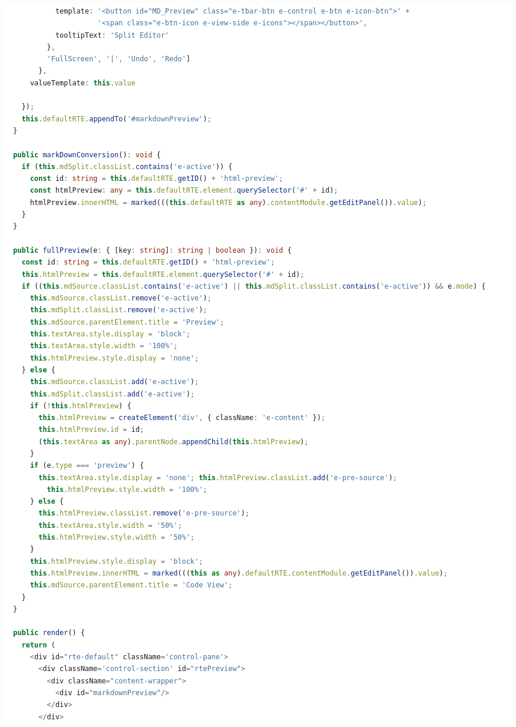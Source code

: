 ```typescript
            template: '<button id="MD_Preview" class="e-tbar-btn e-control e-btn e-icon-btn">' +
                      '<span class="e-btn-icon e-view-side e-icons"></span></button>',
            tooltipText: 'Split Editor'
          },
          'FullScreen', '|', 'Undo', 'Redo']
        },
      valueTemplate: this.value

    });
    this.defaultRTE.appendTo('#markdownPreview');
  }

  public markDownConversion(): void {
    if (this.mdSplit.classList.contains('e-active')) {
      const id: string = this.defaultRTE.getID() + 'html-preview';
      const htmlPreview: any = this.defaultRTE.element.querySelector('#' + id);
      htmlPreview.innerHTML = marked(((this.defaultRTE as any).contentModule.getEditPanel()).value);
    }
  }

  public fullPreview(e: { [key: string]: string | boolean }): void {
    const id: string = this.defaultRTE.getID() + 'html-preview';
    this.htmlPreview = this.defaultRTE.element.querySelector('#' + id);
    if ((this.mdSource.classList.contains('e-active') || this.mdSplit.classList.contains('e-active')) && e.mode) {
      this.mdSource.classList.remove('e-active');
      this.mdSplit.classList.remove('e-active');
      this.mdSource.parentElement.title = 'Preview';
      this.textArea.style.display = 'block';
      this.textArea.style.width = '100%';
      this.htmlPreview.style.display = 'none';
    } else {
      this.mdSource.classList.add('e-active');
      this.mdSplit.classList.add('e-active');
      if (!this.htmlPreview) {
        this.htmlPreview = createElement('div', { className: 'e-content' });
        this.htmlPreview.id = id;
        (this.textArea as any).parentNode.appendChild(this.htmlPreview);
      }
      if (e.type === 'preview') {
        this.textArea.style.display = 'none'; this.htmlPreview.classList.add('e-pre-source');
          this.htmlPreview.style.width = '100%';
      } else {
        this.htmlPreview.classList.remove('e-pre-source');
        this.textArea.style.width = '50%';
        this.htmlPreview.style.width = '50%';
      }
      this.htmlPreview.style.display = 'block';
      this.htmlPreview.innerHTML = marked(((this as any).defaultRTE.contentModule.getEditPanel()).value);
      this.mdSource.parentElement.title = 'Code View';
    }
  }

  public render() {
    return (
      <div id="rte-default" className='control-pane'>
        <div className='control-section' id="rtePreview">
          <div className="content-wrapper">
            <div id="markdownPreview"/>
          </div>
        </div>
```